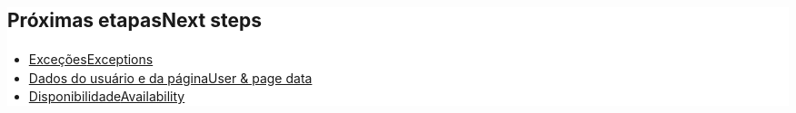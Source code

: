 ## <a name="next-steps"></a><span data-ttu-id="ee10b-212">Próximas etapas</span><span class="sxs-lookup"><span data-stu-id="ee10b-212">Next steps</span></span>
* [<span data-ttu-id="ee10b-213">Exceções</span><span class="sxs-lookup"><span data-stu-id="ee10b-213">Exceptions</span></span>](app-insights-asp-net-exceptions.md)
* [<span data-ttu-id="ee10b-214">Dados do usuário e da página</span><span class="sxs-lookup"><span data-stu-id="ee10b-214">User & page data</span></span>](app-insights-javascript.md)
* [<span data-ttu-id="ee10b-215">Disponibilidade</span><span class="sxs-lookup"><span data-stu-id="ee10b-215">Availability</span></span>](app-insights-monitor-web-app-availability.md)
